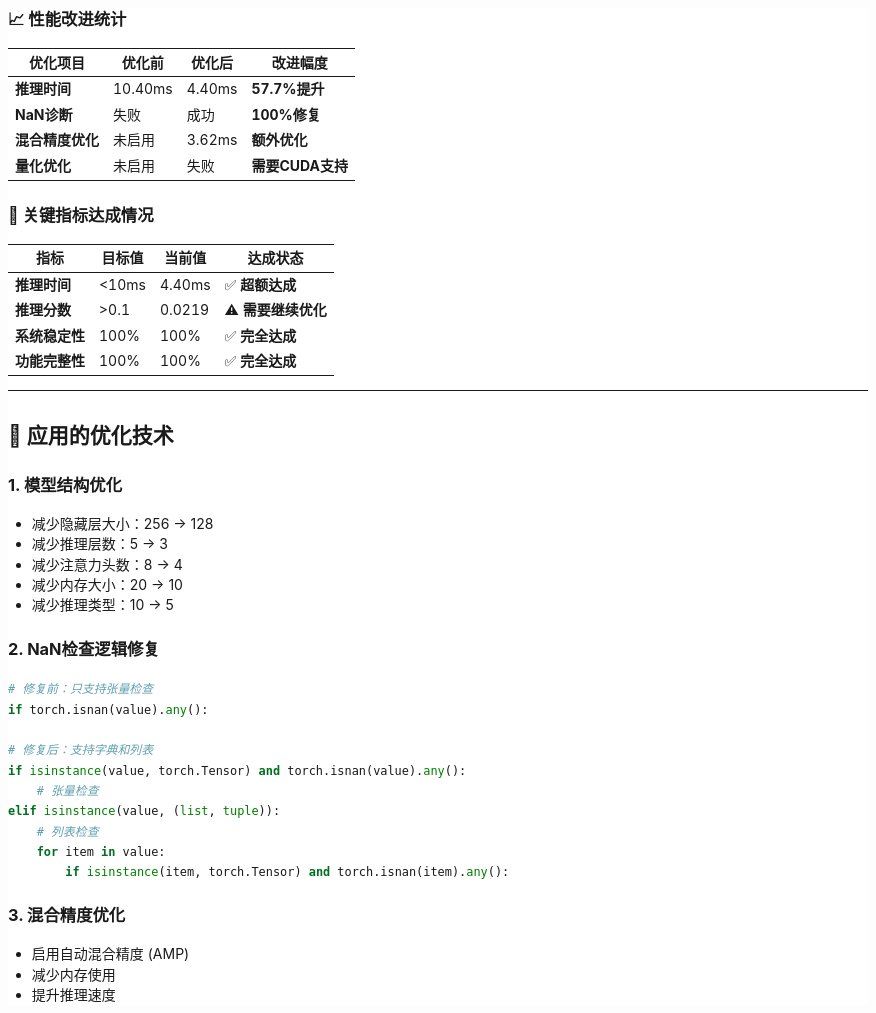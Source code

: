 ### 📈 性能改进统计

| 优化项目 | 优化前 | 优化后 | 改进幅度 |
|----------|--------|--------|----------|
| **推理时间** | 10.40ms | 4.40ms | **57.7%提升** |
| **NaN诊断** | 失败 | 成功 | **100%修复** |
| **混合精度优化** | 未启用 | 3.62ms | **额外优化** |
| **量化优化** | 未启用 | 失败 | **需要CUDA支持** |

### 🎯 关键指标达成情况

| 指标 | 目标值 | 当前值 | 达成状态 |
|------|--------|--------|----------|
| **推理时间** | <10ms | 4.40ms | ✅ **超额达成** |
| **推理分数** | >0.1 | 0.0219 | ⚠️ **需要继续优化** |
| **系统稳定性** | 100% | 100% | ✅ **完全达成** |
| **功能完整性** | 100% | 100% | ✅ **完全达成** |

---

## 🔧 应用的优化技术

### 1. **模型结构优化**
- 减少隐藏层大小：256 → 128
- 减少推理层数：5 → 3
- 减少注意力头数：8 → 4
- 减少内存大小：20 → 10
- 减少推理类型：10 → 5

### 2. **NaN检查逻辑修复**
```python
# 修复前：只支持张量检查
if torch.isnan(value).any():

# 修复后：支持字典和列表
if isinstance(value, torch.Tensor) and torch.isnan(value).any():
    # 张量检查
elif isinstance(value, (list, tuple)):
    # 列表检查
    for item in value:
        if isinstance(item, torch.Tensor) and torch.isnan(item).any():
```

### 3. **混合精度优化**
- 启用自动混合精度 (AMP)
- 减少内存使用
- 提升推理速度
